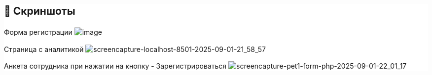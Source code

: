 
## 📸 Скриншоты
Форма регистрации
<img width="1910" height="915" alt="image" src="https://github.com/user-attachments/assets/dbcdfaec-a5ef-496b-b4f7-b696edbd41bd" /> 


Страница с аналитикой
<img width="1920" height="3182" alt="screencapture-localhost-8501-2025-09-01-21_58_57" src="https://github.com/user-attachments/assets/9f2ac0e0-3a30-4132-91be-264997cabb94" />  


Анкета сотрудника при нажатии на кнопку - Зарегистрироваться 
<img width="1920" height="1178" alt="screencapture-pet1-form-php-2025-09-01-22_01_17" src="https://github.com/user-attachments/assets/24977119-ce7f-4dac-a831-df4af48e6a1d" />


